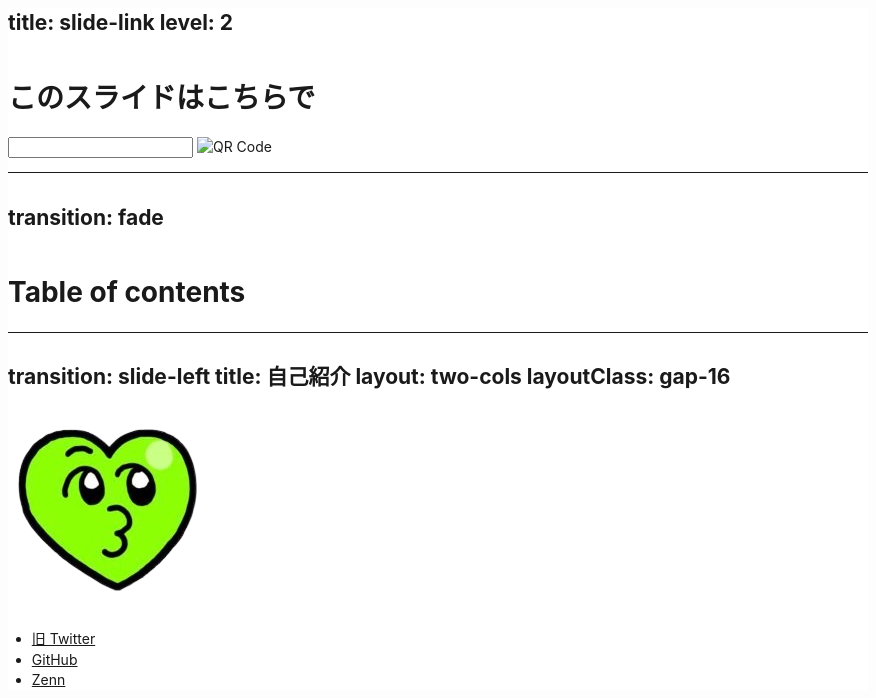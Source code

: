 title: slide-link
level: 2
---

<h1>こ<span text-blue>の</span>スライドはこちらで</h1>

<div
  mt-10
  flex="~ col"
  gap-16
  justify-center
  items-center
>
  <input v-model="text" type="text" w-full />
  <img :src="qrcode" alt="QR Code" w-64/>
</div>

<script setup>
import { ref } from "vue";
import { useQRCode } from "@vueuse/integrations/useQRCode";

const text = ref("まだデプロイしてない");
const qrcode = useQRCode(text);
</script>

---
transition: fade
---

<h1>Table <span text-blue>o</span>f contents</h1>

<Toc v-click minDepth="1" maxDepth="1"></Toc>

---
transition: slide-left
title: 自己紹介
layout: two-cols
layoutClass: gap-16
---

<img src="/images/green_heart.png" />

<ul>
  <li>
    <a href="https://twitter.com/engineer_naito" target="_blank" rel="noopener noreferrer">
      <carbon-logo-twitter text-blue /> 旧 Twitter <carbon-new-tab />
    </a>
  </li>
  <li>
    <a href="https://github.com/kosuke222naito" target="_blank" rel="noopener noreferrer">
      <carbon-logo-github text-blue /> GitHub <carbon-new-tab />
    </a>
  </li>
  <li>
    <a href="https://zenn.dev/kosuke_naito" target="_blank" rel="noopener noreferrer">
      <carbon-blog text-blue /> Zenn <carbon-new-tab />